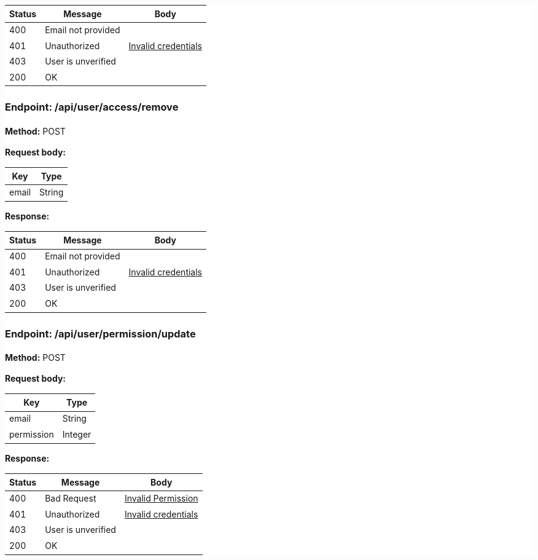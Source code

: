 | Status | Message            | Body                                             |
| ------ | ------------------ | ------------------------------------------------ |
| 400    | Email not provided |                                                  |
| 401    | Unauthorized       | [Invalid credentials](#invalid-user-credentials) |
| 403    | User is unverified |                                                  |
| 200    | OK                 |                                                  |

### Endpoint: /api/user/access/remove

**Method:** POST

**Request body:**

| Key   | Type   |
| ----- | ------ |
| email | String |

**Response:**

| Status | Message            | Body                                             |
| ------ | ------------------ | ------------------------------------------------ |
| 400    | Email not provided |                                                  |
| 401    | Unauthorized       | [Invalid credentials](#invalid-user-credentials) |
| 403    | User is unverified |                                                  |
| 200    | OK                 |                                                  |

### Endpoint: /api/user/permission/update

**Method:** POST

**Request body:**

| Key        | Type    |
| ---------- | ------- |
| email      | String  |
| permission | Integer |

**Response:**

| Status | Message            | Body                                             |
| ------ | ------------------ | ------------------------------------------------ |
| 400    | Bad Request        | [Invalid Permission](#invalid-permission)        |
| 401    | Unauthorized       | [Invalid credentials](#invalid-user-credentials) |
| 403    | User is unverified |                                                  |
| 200    | OK                 |                                                  |
